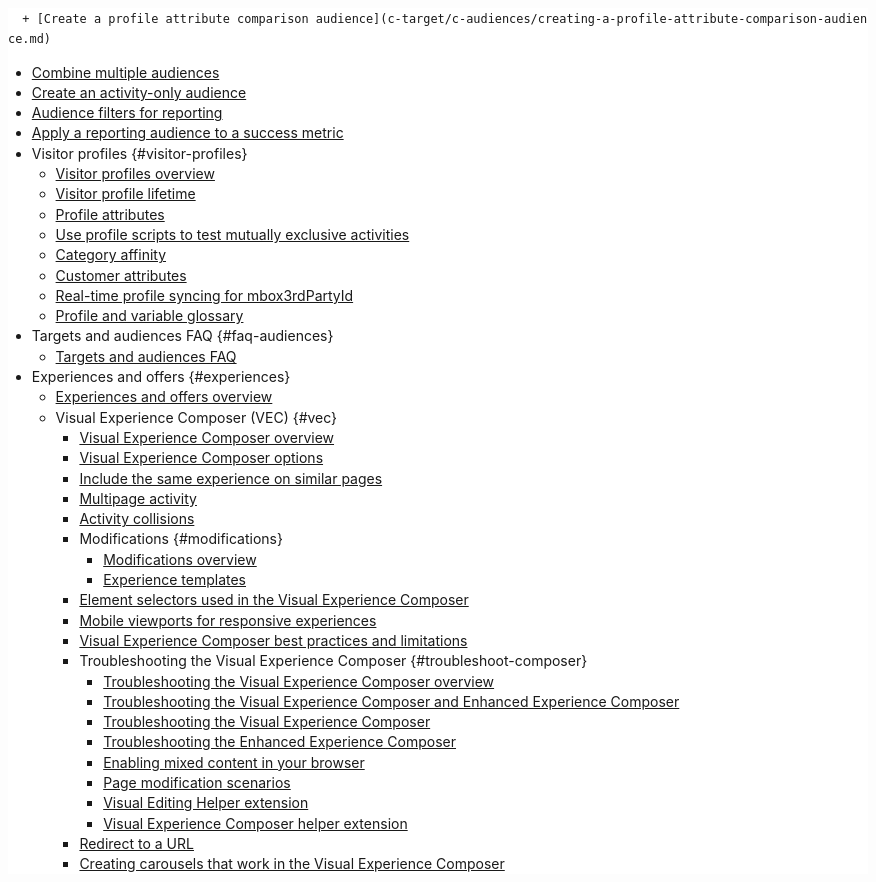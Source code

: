       + [Create a profile attribute comparison audience](c-target/c-audiences/creating-a-profile-attribute-comparison-audience.md)
   + [Combine multiple audiences](c-target/combining-multiple-audiences.md)
   + [Create an activity-only audience](c-target/creating-activity-only-audience.md)
   + [Audience filters for reporting](c-target/managing-audience-filters.md)
   + [Apply a reporting audience to a success metric](c-target/apply-reporting-audience-success-metric.md)
   + Visitor profiles {#visitor-profiles}
      + [Visitor profiles overview](c-target/c-visitor-profile/visitor-profile.md)
      + [Visitor profile lifetime](c-target/c-visitor-profile/visitor-profile-lifetime.md)
      + [Profile attributes](c-target/c-visitor-profile/profile-parameters.md)
      + [Use profile scripts to test mutually exclusive activities](/help/main/c-target/c-visitor-profile/use-profile-scripts-to-test-mutually-exclusive-activities.md)
      + [Category affinity](c-target/c-visitor-profile/category-affinity.md)
      + [Customer attributes](c-target/c-visitor-profile/working-with-customer-attributes.md)
      + [Real-time profile syncing for mbox3rdPartyId](c-target/c-visitor-profile/3rd-party-id.md)
      + [Profile and variable glossary](c-target/c-visitor-profile/variables-profiles-parameters-methods.md)
   + Targets and audiences FAQ {#faq-audiences}
      + [Targets and audiences FAQ](c-target/c-troubleshooting-targets-and-audiences/troubleshooting-targets-and-audiences.md)
+ Experiences and offers {#experiences}
   + [Experiences and offers overview](c-experiences/experiences.md)
   + Visual Experience Composer (VEC) {#vec}
      + [Visual Experience Composer overview](c-experiences/c-visual-experience-composer/visual-experience-composer.md)
      + [Visual Experience Composer options](c-experiences/c-visual-experience-composer/viztarget-options.md)
      + [Include the same experience on similar pages](c-experiences/c-visual-experience-composer/temtest.md)
      + [Multipage activity](c-experiences/c-visual-experience-composer/multipage-activity.md)
      + [Activity collisions](c-experiences/c-visual-experience-composer/activity-collisions.md)
      + Modifications {#modifications}
         + [Modifications overview](c-experiences/c-visual-experience-composer/c-vec-code-editor/vec-code-editor.md)
         + [Experience templates](c-experiences/c-visual-experience-composer/c-vec-code-editor/experience-templates.md)
      + [Element selectors used in the Visual Experience Composer](c-experiences/c-visual-experience-composer/vec-selectors.md)
      + [Mobile viewports for responsive experiences](c-experiences/c-visual-experience-composer/mobile-viewports.md)
      + [Visual Experience Composer best practices and limitations](c-experiences/c-visual-experience-composer/experience-composer-best-practices.md)
      + Troubleshooting the Visual Experience Composer {#troubleshoot-composer}
         + [Troubleshooting the Visual Experience Composer overview](c-experiences/c-visual-experience-composer/r-troubleshoot-composer/troubleshoot-composer.md)
         + [Troubleshooting the Visual Experience Composer and Enhanced Experience Composer](c-experiences/c-visual-experience-composer/r-troubleshoot-composer/issues-related-to-the-visual-experience-composer-vec-and-enhanced-experience-composer-eec.md)
         + [Troubleshooting the Visual Experience Composer](c-experiences/c-visual-experience-composer/r-troubleshoot-composer/troubleshooting-issues-related-to-the-visual-experience-composer-vec.md)
         + [Troubleshooting the Enhanced Experience Composer](c-experiences/c-visual-experience-composer/r-troubleshoot-composer/troubleshooting-issues-related-to-the-enhanced-experience-composer-eec.md)
         + [Enabling mixed content in your browser](c-experiences/c-visual-experience-composer/r-troubleshoot-composer/mixed-content.md)
         + [Page modification scenarios](c-experiences/c-visual-experience-composer/r-troubleshoot-composer/vec-scenarios.md)
         + [Visual Editing Helper extension](/help/main/c-experiences/c-visual-experience-composer/r-troubleshoot-composer/visual-editing-helper-extension.md)
         + [Visual Experience Composer helper extension](/help/main/c-experiences/c-visual-experience-composer/r-troubleshoot-composer/vec-helper-browser-extension.md)
      + [Redirect to a URL](c-experiences/c-visual-experience-composer/redirect-offer.md)
      + [Creating carousels that work in the Visual Experience Composer](c-experiences/c-visual-experience-composer/vec-carousels.md)